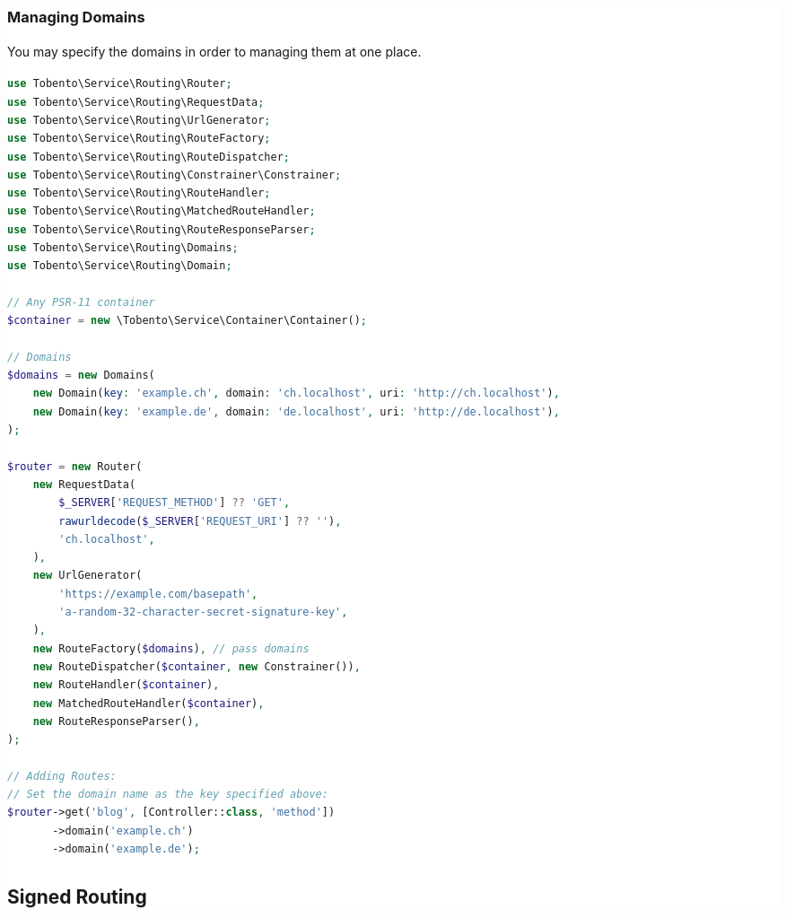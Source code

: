 ### Managing Domains

You may specify the domains in order to managing them at one place.

```php
use Tobento\Service\Routing\Router;
use Tobento\Service\Routing\RequestData;
use Tobento\Service\Routing\UrlGenerator;
use Tobento\Service\Routing\RouteFactory;
use Tobento\Service\Routing\RouteDispatcher;
use Tobento\Service\Routing\Constrainer\Constrainer;
use Tobento\Service\Routing\RouteHandler;
use Tobento\Service\Routing\MatchedRouteHandler;
use Tobento\Service\Routing\RouteResponseParser;
use Tobento\Service\Routing\Domains;
use Tobento\Service\Routing\Domain;

// Any PSR-11 container
$container = new \Tobento\Service\Container\Container();

// Domains
$domains = new Domains(
    new Domain(key: 'example.ch', domain: 'ch.localhost', uri: 'http://ch.localhost'),
    new Domain(key: 'example.de', domain: 'de.localhost', uri: 'http://de.localhost'),
);

$router = new Router(
    new RequestData(
        $_SERVER['REQUEST_METHOD'] ?? 'GET',
        rawurldecode($_SERVER['REQUEST_URI'] ?? ''),
        'ch.localhost',
    ),
    new UrlGenerator(
        'https://example.com/basepath',
        'a-random-32-character-secret-signature-key',
    ),
    new RouteFactory($domains), // pass domains
    new RouteDispatcher($container, new Constrainer()),
    new RouteHandler($container),
    new MatchedRouteHandler($container),
    new RouteResponseParser(),
);

// Adding Routes:
// Set the domain name as the key specified above:
$router->get('blog', [Controller::class, 'method'])
       ->domain('example.ch')
       ->domain('example.de');
```

## Signed Routing
